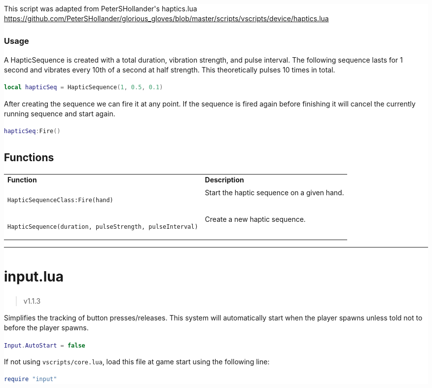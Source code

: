 
This script was adapted from PeterSHollander's haptics.lua https://github.com/PeterSHollander/glorious_gloves/blob/master/scripts/vscripts/device/haptics.lua 

### Usage 


A HapticSequence is created with a total duration, vibration strength, and pulse interval. The following sequence lasts for 1 second and vibrates every 10th of a second at half strength. This theoretically pulses 10 times in total. 



```lua
local hapticSeq = HapticSequence(1, 0.5, 0.1)
```


After creating the sequence we can fire it at any point. If the sequence is fired again before finishing it will cancel the currently running sequence and start again. 



```lua
hapticSeq:Fire()
```


## Functions

<table><tr><td><b>Function</b></td><td><b>Description</b></td></tr><tr><td>

`HapticSequenceClass:Fire(hand)`</td><td> Start the haptic sequence on a given hand. </td></tr><tr><td>

`HapticSequence(duration, pulseStrength, pulseInterval)`</td><td> Create a new haptic sequence. </td></tr></table>



---

# input.lua

> v1.1.3

Simplifies the tracking of button presses/releases. This system will automatically start when the player spawns unless told not to before the player spawns. 



```lua
Input.AutoStart = false
```


If not using `vscripts/core.lua`, load this file at game start using the following line: 



```lua
require "input"
```

